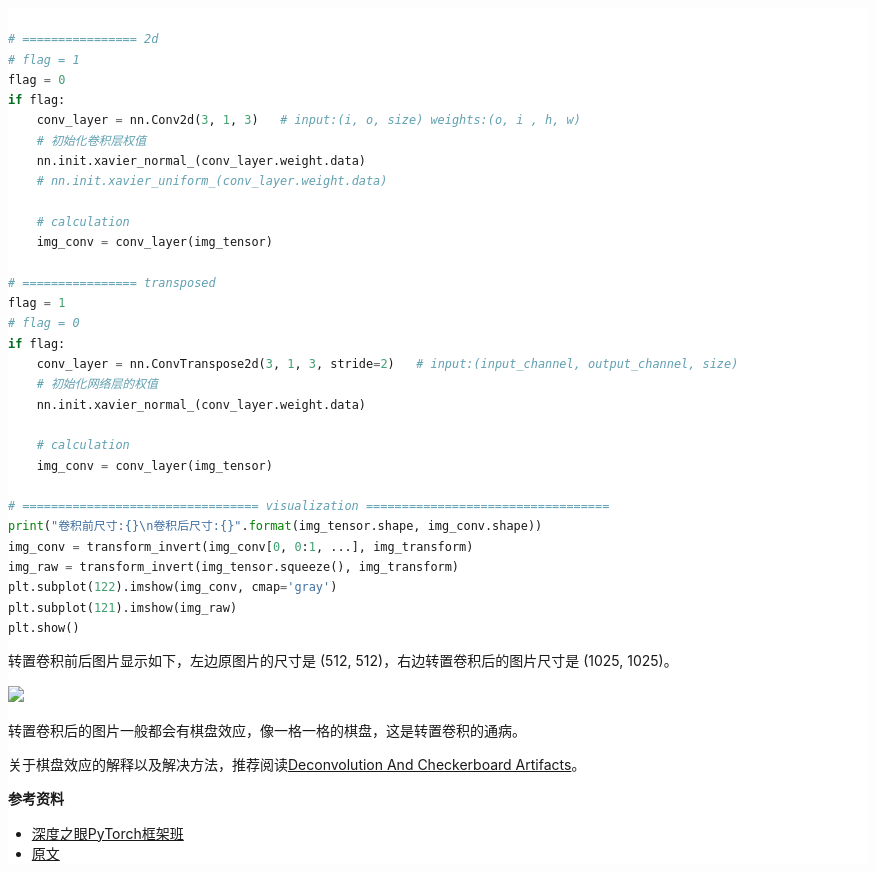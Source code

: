 ```python

# ================ 2d
# flag = 1
flag = 0
if flag:
    conv_layer = nn.Conv2d(3, 1, 3)   # input:(i, o, size) weights:(o, i , h, w)
    # 初始化卷积层权值
    nn.init.xavier_normal_(conv_layer.weight.data)
    # nn.init.xavier_uniform_(conv_layer.weight.data)

    # calculation
    img_conv = conv_layer(img_tensor)

# ================ transposed
flag = 1
# flag = 0
if flag:
    conv_layer = nn.ConvTranspose2d(3, 1, 3, stride=2)   # input:(input_channel, output_channel, size)
    # 初始化网络层的权值
    nn.init.xavier_normal_(conv_layer.weight.data)

    # calculation
    img_conv = conv_layer(img_tensor)

# ================================= visualization ==================================
print("卷积前尺寸:{}\n卷积后尺寸:{}".format(img_tensor.shape, img_conv.shape))
img_conv = transform_invert(img_conv[0, 0:1, ...], img_transform)
img_raw = transform_invert(img_tensor.squeeze(), img_transform)
plt.subplot(122).imshow(img_conv, cmap='gray')
plt.subplot(121).imshow(img_raw)
plt.show()
```

转置卷积前后图片显示如下，左边原图片的尺寸是 (512, 512)，右边转置卷积后的图片尺寸是 (1025, 1025)。

![](https://gitee.com/liuhuihe/Ehe/raw/master/images/深度之眼PyTorch框架班-20201215-224440-534208.png)

转置卷积后的图片一般都会有棋盘效应，像一格一格的棋盘，这是转置卷积的通病。

关于棋盘效应的解释以及解决方法，推荐阅读[Deconvolution And Checkerboard Artifacts](http://distill.pub/2016/deconv-checkerboard/)。

**参考资料**

- [深度之眼PyTorch框架班](https://ai.deepshare.net/detail/p_5df0ad9a09d37_qYqVmt85/6)
- [原文](https://blog.zhangxiann.com/202003032009/)